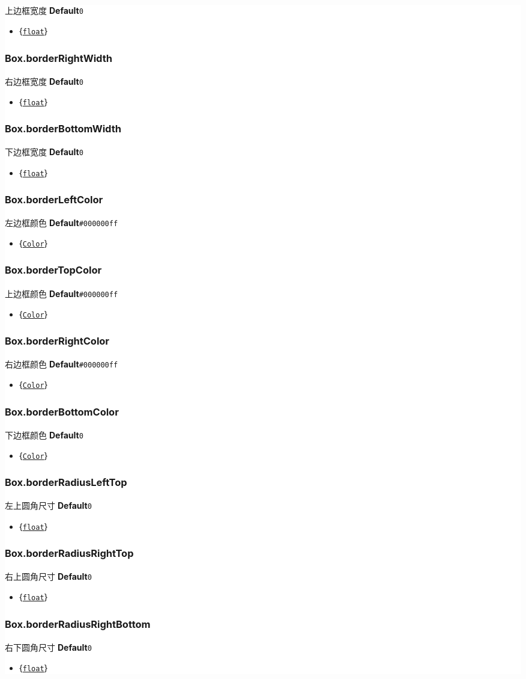 上边框宽度 **Default**`0`

* {[`float`]}

### Box.borderRightWidth 

右边框宽度 **Default**`0`

* {[`float`]}

### Box.borderBottomWidth 

下边框宽度 **Default**`0`

* {[`float`]}

### Box.borderLeftColor 

左边框颜色 **Default**`#000000ff`

* {[`Color`]}

### Box.borderTopColor 

上边框颜色 **Default**`#000000ff`

* {[`Color`]}

### Box.borderRightColor 

右边框颜色  **Default**`#000000ff`

* {[`Color`]}

### Box.borderBottomColor 

下边框颜色 **Default**`0`

* {[`Color`]}

### Box.borderRadiusLeftTop 

左上圆角尺寸 **Default**`0`

* {[`float`]}

### Box.borderRadiusRightTop 

右上圆角尺寸 **Default**`0`

* {[`float`]}

### Box.borderRadiusRightBottom 

右下圆角尺寸 **Default**`0`

* {[`float`]}


[`Class`]: https://developer.mozilla.org/en-US/docs/Web/JavaScript/Reference/Classes
[`Object`]: https://developer.mozilla.org/en-US/docs/Web/JavaScript/Reference/Global_Objects/Object
[`Array`]: https://developer.mozilla.org/en-US/docs/Web/JavaScript/Reference/Global_Objects/Array
[`Function`]: https://developer.mozilla.org/en-US/docs/Web/JavaScript/Reference/Global_Objects/Function
[`Date`]: https://developer.mozilla.org/en-US/docs/Web/JavaScript/Reference/Global_Objects/Date
[`RegExp`]: https://developer.mozilla.org/en-US/docs/Web/JavaScript/Reference/Global_Objects/RegExp
[`ArrayBuffer`]: https://developer.mozilla.org/en-US/docs/Web/JavaScript/Reference/Global_Objects/ArrayBuffer
[`TypedArray`]: https://developer.mozilla.org/en-US/docs/Web/JavaScript/Reference/Global_Objects/TypedArray
[`String`]: https://developer.mozilla.org/en-US/docs/Web/JavaScript/Reference/Global_Objects/String
[`Number`]: https://developer.mozilla.org/en-US/docs/Web/JavaScript/Reference/Global_Objects/Number
[`Boolean`]: https://developer.mozilla.org/en-US/docs/Web/JavaScript/Reference/Global_Objects/Boolean
[`null`]: https://developer.mozilla.org/en-US/docs/Web/JavaScript/Reference/Global_Objects/null
[`undefined`]: https://developer.mozilla.org/en-US/docs/Web/JavaScript/Reference/Global_Objects/undefined
[`int`]: native_types.md#int
[`uint`]: native_types.md#uint
[`int16`]: native_types.md#int16
[`uint16`]: native_types.md#uint16
[`int64`]: native_types.md#int64
[`uint64`]: native_types.md#uint64
[`float`]: native_types.md#float
[`double`]: native_types.md#double
[`bool`]: native_types.md#bool
[`Mat`]: value.md#class-mat
[`Vec2`]: value.md#class-vec2
[`TextAlign`]: value.md#class-textalign
[`Rect`]: value.md#class-rect
[`Value`]: value.md#class-value
[`Border`]: value.md#class-border
[`Color`]: value.md#class-color
[`Direction`]: value.md#class-direction
[`Action`]: action.md#class-action
[`KeyframeAction`]: action.md#class-keyframeaction
[`action.create(json)`]: action.md#create-json-parent-
[`action.transition(view,style,delay,cb)`]: action.md#transition-view-style-delay-cb-
[`atomPixel`]: display_port.md#get-atompixel
[`nextFrame(cb)`]: display_port.md#nextFrame-cb-
[`New()`]: ctr.md#new-vx-parent-args-
[`CSS()`]: css.md#css-sheets-
[`DisplayPort`]: display_port.md#class-displayport
[`GUIApplication`]: app.md#class-guiapplication
[`ViewController`]: ctr.md#class-viewcontroller
[`HighlightedStatus`]: event.md#enum-highlightedstatus
[`Notification`]: event.md#class-notification
[`TextFont`]: langou.md#class-textfont
[`TextLayout`]: langou.md#class-textlayout
[`View`]: langou.md#class-view
[`Sprite`]: langou.md#class-sprite
[`Layout`]: langou.md#class-layout
[`Span`]: langou.md#class-span
[`Box`]: langou.md#class-box
[`Div`]: langou.md#class-div
[`Hybrid`]:  langou.md#class-hybrid
[`Limit`]:  langou.md#class-limit
[`Indep`]:  langou.md#class-indep
[`LimitIndep`]:  langou.md#class-limitindep
[`Image`]:  langou.md#class-image
[`Panel`]:  langou.md#class-panel
[`Root`]:  langou.md#class-root
[`BasicScroll`]: langou.md#class-basicscroll
[`Scroll`]: langou.md#class-scroll
[`Button`]: langou.md#class-button
[`Text`]: langou.md#class-text
[`Input`]: langou.md#class-input
[`Textarea`]: langou.md#class-textarea
[`TextNode`]: langou.md#class-textnode
[`Label`]: langou.md#class-label
[`Trap in Layout`]: langou.md#trap-in-layout
[`reader`]: reader.md
[`$(path)`]: global.md#_Path-path-
[`Repeat`]: value.md#class-repeat
[`ContentAlign`]: value.md#class-contentalign
[`Limit.minWidth`]: langou.md#limit-minWidth
[`Limit.minHeight`]: langou.md#limit-minHeight
[`Limit.maxWidth`]: langou.md#limit-maxWidth
[`Limit.maxHeight`]: langou.md#limit-maxHeight
[`Curve`]: value.md#class-curve
[`TextColor`]: value.md#class-textcolor
[`TextSize`]: value.md#class-textsize
[`TextStyle`]: value.md#class-textstyle
[`TextFamily`]: value.md#class-textfamily
[`TextShadow`]: value.md#class-textshadow
[`TextLineHeight`]: value.md#class-textlineheight
[`TextDecoration`]: value.md#class-textwecoration
[`TextOverflow`]: value.md#class-textoverflow
[`TextWhiteSpace`]: value.md#class-textwhitespace
[`KeyboardType`]: value.md#class-Keyboardtype
[`KeyboardReturnType`]: value.md#class-keyboardreturntype
[`Align`]:  value.md#class-align
